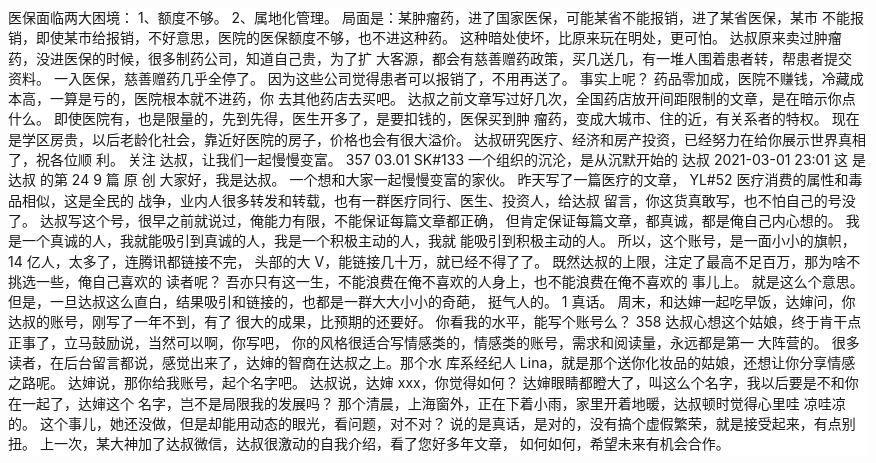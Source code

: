 医保面临两大困境：
1、额度不够。
2、属地化管理。
局面是：某肿瘤药，进了国家医保，可能某省不能报销，进了某省医保，某市
不能报销，即使某市给报销，不好意思，医院的医保额度不够，也不进这种药。
这种暗处使坏，比原来玩在明处，更可怕。
达叔原来卖过肿瘤药，没进医保的时候，很多制药公司，知道自己贵，为了扩
大客源，都会有慈善赠药政策，买几送几，有一堆人围着患者转，帮患者提交
资料。
一入医保，慈善赠药几乎全停了。
因为这些公司觉得患者可以报销了，不用再送了。
事实上呢？
药品零加成，医院不赚钱，冷藏成本高，一算是亏的，医院根本就不进药，你
去其他药店去买吧。
达叔之前文章写过好几次，全国药店放开间距限制的文章，是在暗示你点什么。
即使医院有，也是限量的，先到先得，医生开多了，是要扣钱的，医保买到肿
瘤药，变成大城市、住的近，有关系者的特权。
现在是学区房贵，以后老龄化社会，靠近好医院的房子，价格也会有很大溢价。
达叔研究医疗、经济和房产投资，已经努力在给你展示世界真相了，祝各位顺
利。
关注 达叔，让我们一起慢慢变富。
357
03.01 SK#133 一个组织的沉沦，是从沉默开始的
达叔 2021-03-01 23:01
这 是 达叔 的第 24 9 篇 原 创
大家好，我是达叔。
一个想和大家一起慢慢变富的家伙。
昨天写了一篇医疗的文章， YL#52 医疗消费的属性和毒品相似，这是全民的
战争，业内人很多转发和转载，也有一群医疗同行、医生、投资人，给达叔
留言，你这货真敢写，也不怕自己的号没了。
达叔写这个号，很早之前就说过，俺能力有限，不能保证每篇文章都正确，
但肯定保证每篇文章，都真诚，都是俺自己内心想的。
我是一个真诚的人，我就能吸引到真诚的人，我是一个积极主动的人，我就
能吸引到积极主动的人。
所以，这个账号，是一面小小的旗帜， 14 亿人，太多了，连腾讯都链接不完，
头部的大 V，能链接几十万，就已经不得了了。
既然达叔的上限，注定了最高不足百万，那为啥不挑选一些，俺自己喜欢的
读者呢？
吾亦只有这一生，不能浪费在俺不喜欢的人身上，也不能浪费在俺不喜欢的
事儿上。
就是这么个意思。
但是，一旦达叔这么直白，结果吸引和链接的，也都是一群大大小小的奇葩，
挺气人的。
1
真话。
周末，和达婶一起吃早饭，达婶问，你达叔的账号，刚写了一年不到，有了
很大的成果，比预期的还要好。
你看我的水平，能写个账号么？
358
达叔心想这个姑娘，终于肯干点正事了，立马鼓励说，当然可以啊，你写吧，
你的风格很适合写情感类的，情感类的账号，需求和阅读量，永远都是第一
大阵营的。
很多读者，在后台留言都说，感觉出来了，达婶的智商在达叔之上。那个水
库系经纪人 Lina，就是那个送你化妆品的姑娘，还想让你分享情感之路呢。
达婶说，那你给我账号，起个名字吧。
达叔说，达婶 xxx，你觉得如何？
达婶眼睛都瞪大了，叫这么个名字，我以后要是不和你在一起了，达婶这个
名字，岂不是局限我的发展吗？
那个清晨，上海窗外，正在下着小雨，家里开着地暖，达叔顿时觉得心里哇
凉哇凉的。
这个事儿，她还没做，但是却能用动态的眼光，看问题，对不对？
说的是真话，是对的，没有搞个虚假繁荣，就是接受起来，有点别扭。
上一次，某大神加了达叔微信，达叔很激动的自我介绍，看了您好多年文章，
如何如何，希望未来有机会合作。